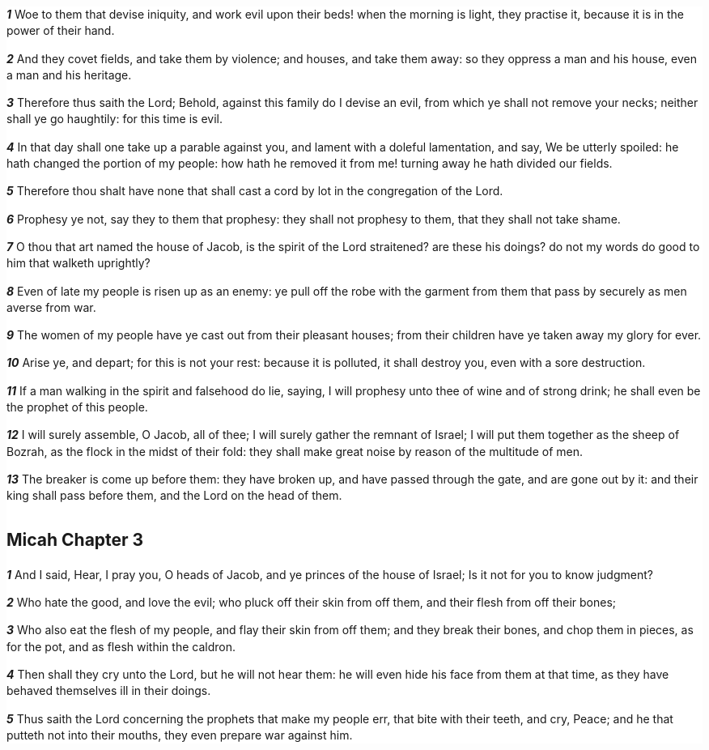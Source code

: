 ***1*** Woe to them that devise iniquity, and work evil upon their beds! when the morning is light, they practise it, because it is in the power of their hand.

***2*** And they covet fields, and take them by violence; and houses, and take them away: so they oppress a man and his house, even a man and his heritage.

***3*** Therefore thus saith the Lord; Behold, against this family do I devise an evil, from which ye shall not remove your necks; neither shall ye go haughtily: for this time is evil.

***4*** In that day shall one take up a parable against you, and lament with a doleful lamentation, and say, We be utterly spoiled: he hath changed the portion of my people: how hath he removed it from me! turning away he hath divided our fields.

***5*** Therefore thou shalt have none that shall cast a cord by lot in the congregation of the Lord.

***6*** Prophesy ye not, say they to them that prophesy: they shall not prophesy to them, that they shall not take shame.

***7*** O thou that art named the house of Jacob, is the spirit of the Lord straitened? are these his doings? do not my words do good to him that walketh uprightly?

***8*** Even of late my people is risen up as an enemy: ye pull off the robe with the garment from them that pass by securely as men averse from war.

***9*** The women of my people have ye cast out from their pleasant houses; from their children have ye taken away my glory for ever.

***10*** Arise ye, and depart; for this is not your rest: because it is polluted, it shall destroy you, even with a sore destruction.

***11*** If a man walking in the spirit and falsehood do lie, saying, I will prophesy unto thee of wine and of strong drink; he shall even be the prophet of this people.

***12*** I will surely assemble, O Jacob, all of thee; I will surely gather the remnant of Israel; I will put them together as the sheep of Bozrah, as the flock in the midst of their fold: they shall make great noise by reason of the multitude of men.

***13*** The breaker is come up before them: they have broken up, and have passed through the gate, and are gone out by it: and their king shall pass before them, and the Lord on the head of them.


## Micah Chapter 3

***1*** And I said, Hear, I pray you, O heads of Jacob, and ye princes of the house of Israel; Is it not for you to know judgment?

***2*** Who hate the good, and love the evil; who pluck off their skin from off them, and their flesh from off their bones;

***3*** Who also eat the flesh of my people, and flay their skin from off them; and they break their bones, and chop them in pieces, as for the pot, and as flesh within the caldron.

***4*** Then shall they cry unto the Lord, but he will not hear them: he will even hide his face from them at that time, as they have behaved themselves ill in their doings.

***5*** Thus saith the Lord concerning the prophets that make my people err, that bite with their teeth, and cry, Peace; and he that putteth not into their mouths, they even prepare war against him.
